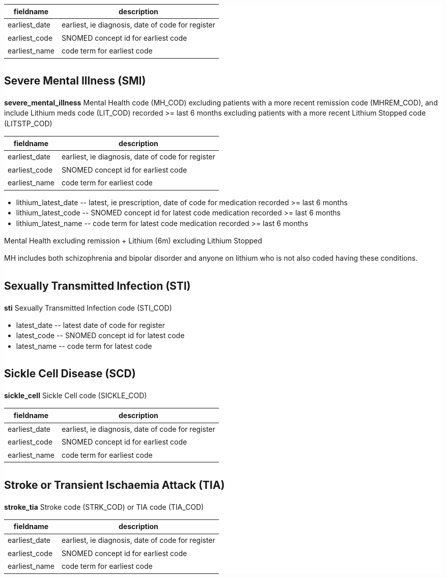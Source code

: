 fieldname     | description
----------    |------------
earliest_date | earliest, ie diagnosis, date of code for register
earliest_code | SNOMED concept id for earliest code
earliest_name | code term for earliest code

## Severe Mental Illness (SMI)
**severe_mental_illness**
Mental Health code (MH_COD) excluding patients with a more recent remission code (MHREM_COD), and include Lithium meds code (LIT_COD) recorded \>= last 6 months excluding patients with a more recent Lithium Stopped code (LITSTP_COD)

fieldname     | description
----------    |------------
earliest_date | earliest, ie diagnosis, date of code for register
earliest_code | SNOMED concept id for earliest code
earliest_name | code term for earliest code
-   lithium_latest_date -- latest, ie prescription, date of code for medication recorded \>= last 6 months
-   lithium_latest_code -- SNOMED concept id for latest code medication recorded \>= last 6 months
-   lithium_latest_name -- code term for latest code medication recorded \>= last 6 months

Mental Health excluding remission + Lithium (6m) excluding Lithium Stopped

MH includes both schizophrenia and bipolar disorder and anyone on lithium who is not also coded having these conditions.

## Sexually Transmitted Infection (STI)
**sti**
Sexually Transmitted Infection code (STI_COD)

-   latest_date -- latest date of code for register
-   latest_code -- SNOMED concept id for latest code
-   latest_name -- code term for latest code

## Sickle Cell Disease (SCD)
**sickle_cell**
Sickle Cell code (SICKLE_COD)

fieldname     | description
----------    |------------
earliest_date | earliest, ie diagnosis, date of code for register
earliest_code | SNOMED concept id for earliest code
earliest_name | code term for earliest code

## Stroke or Transient Ischaemia Attack (TIA)
**stroke_tia**
Stroke code (STRK_COD) or TIA code (TIA_COD)

fieldname     | description
----------    |------------
earliest_date | earliest, ie diagnosis, date of code for register
earliest_code | SNOMED concept id for earliest code
earliest_name | code term for earliest code